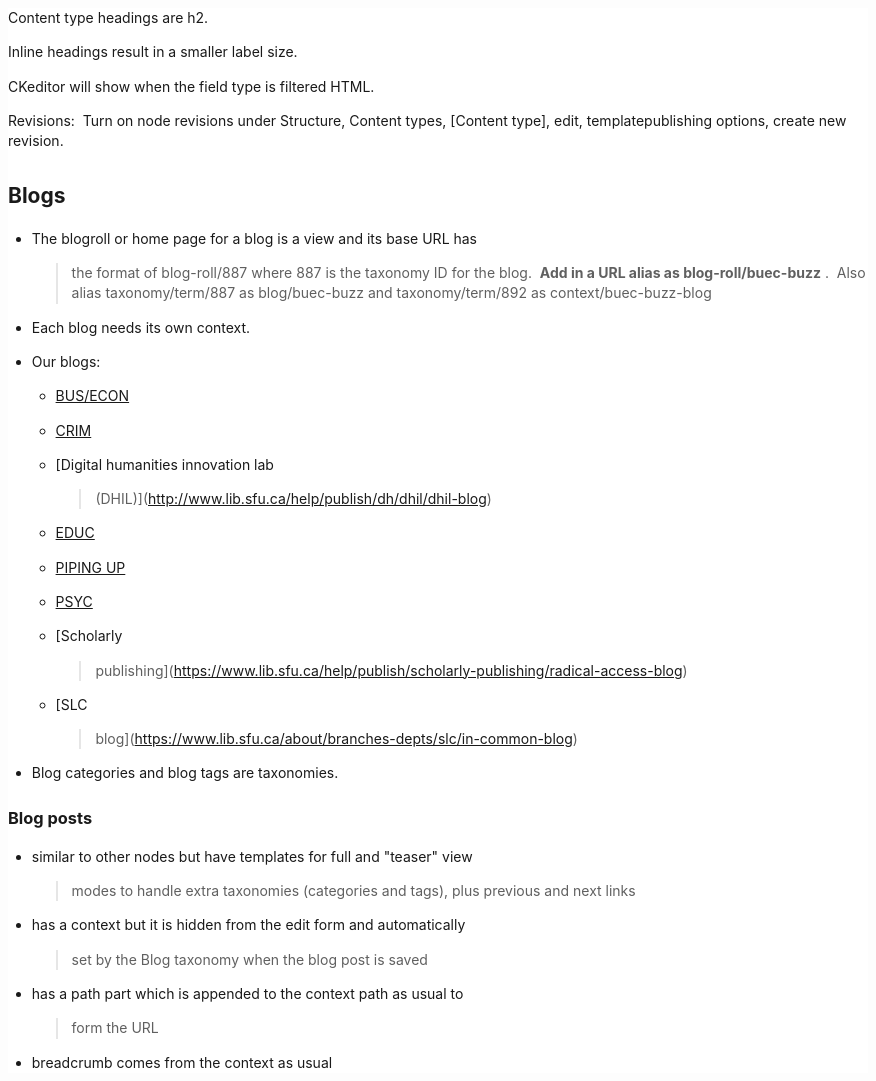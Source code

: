 Content type headings are h2.

Inline headings result in a smaller label size.

CKeditor will show when the field type is filtered HTML.

Revisions:  Turn on node revisions under Structure, Content types,
\[Content type\], edit, templatepublishing options, create new revision.

Blogs
-----

-   The blogroll or home page for a blog is a view and its base URL has
    > the format of blog-roll/887 where 887 is the taxonomy ID for the
    > blog.  **Add in a URL alias as blog-roll/buec-buzz** .  Also alias
    > taxonomy/term/887 as blog/buec-buzz and taxonomy/term/892 as
    > context/buec-buzz-blog

-   Each blog needs its own context.

-   Our blogs:

    -   [BUS/ECON](http://www.lib.sfu.ca/help/research-assistance/subject/business/buec-buzz-blog)

    -   [CRIM](http://www.lib.sfu.ca/help/research-assistance/subject/criminology/library-scene-investigation)

    -   [Digital humanities innovation lab
        > (DHIL)](http://www.lib.sfu.ca/help/publish/dh/dhil/dhil-blog)

    -   [EDUC](http://www.lib.sfu.ca/help/research-assistance/subject/education/education-research-blog)

    -   [PIPING UP](http://www.lib.sfu.ca/about/reach-us/piping-up-blog)

    -   [PSYC](http://www.lib.sfu.ca/help/research-assistance/subject/psychology/psychology-resources-blog)

    -   [Scholarly
        > publishing](https://www.lib.sfu.ca/help/publish/scholarly-publishing/radical-access-blog)

    -   [SLC
        > blog](https://www.lib.sfu.ca/about/branches-depts/slc/in-common-blog)

-   Blog categories and blog tags are taxonomies.

### Blog posts

-   similar to other nodes but have templates for full and "teaser" view
    > modes to handle extra taxonomies (categories and tags), plus
    > previous and next links

-   has a context but it is hidden from the edit form and automatically
    > set by the Blog taxonomy when the blog post is saved

-   has a path part which is appended to the context path as usual to
    > form the URL

-   breadcrumb comes from the context as usual
